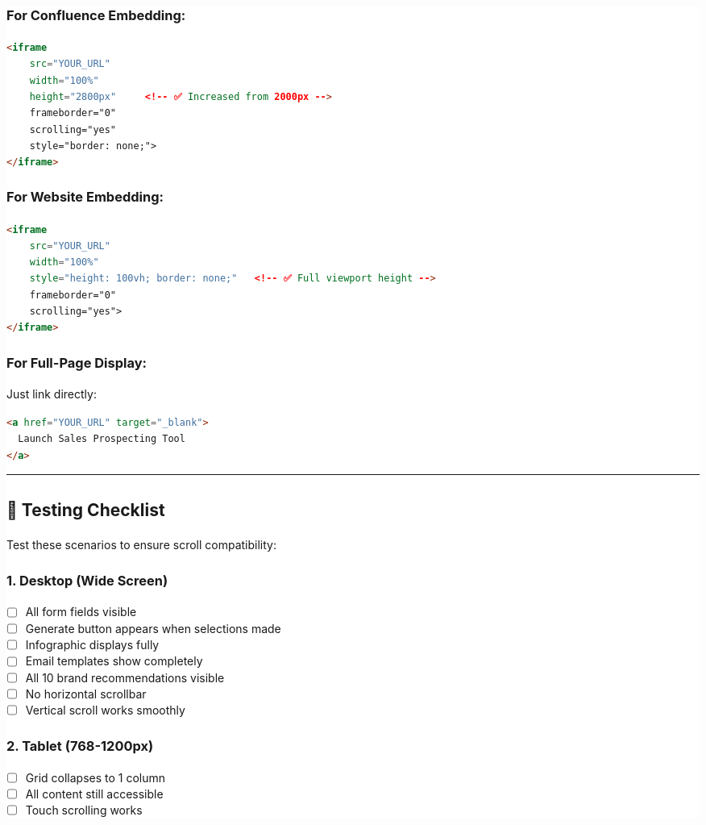 ### **For Confluence Embedding:**
```html
<iframe 
    src="YOUR_URL" 
    width="100%" 
    height="2800px"     <!-- ✅ Increased from 2000px -->
    frameborder="0" 
    scrolling="yes"
    style="border: none;">
</iframe>
```

### **For Website Embedding:**
```html
<iframe 
    src="YOUR_URL" 
    width="100%" 
    style="height: 100vh; border: none;"   <!-- ✅ Full viewport height -->
    frameborder="0" 
    scrolling="yes">
</iframe>
```

### **For Full-Page Display:**
Just link directly:
```html
<a href="YOUR_URL" target="_blank">
  Launch Sales Prospecting Tool
</a>
```

---

## 🧪 **Testing Checklist**

Test these scenarios to ensure scroll compatibility:

### **1. Desktop (Wide Screen)**
- [ ] All form fields visible
- [ ] Generate button appears when selections made
- [ ] Infographic displays fully
- [ ] Email templates show completely
- [ ] All 10 brand recommendations visible
- [ ] No horizontal scrollbar
- [ ] Vertical scroll works smoothly

### **2. Tablet (768-1200px)**
- [ ] Grid collapses to 1 column
- [ ] All content still accessible
- [ ] Touch scrolling works
